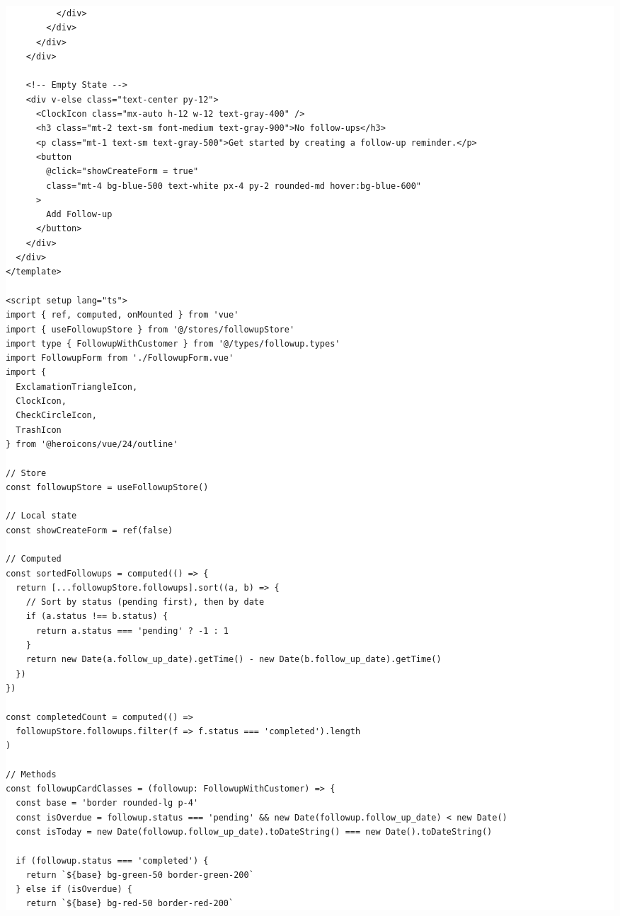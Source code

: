 ```vue
          </div>
        </div>
      </div>
    </div>

    <!-- Empty State -->
    <div v-else class="text-center py-12">
      <ClockIcon class="mx-auto h-12 w-12 text-gray-400" />
      <h3 class="mt-2 text-sm font-medium text-gray-900">No follow-ups</h3>
      <p class="mt-1 text-sm text-gray-500">Get started by creating a follow-up reminder.</p>
      <button
        @click="showCreateForm = true"
        class="mt-4 bg-blue-500 text-white px-4 py-2 rounded-md hover:bg-blue-600"
      >
        Add Follow-up
      </button>
    </div>
  </div>
</template>

<script setup lang="ts">
import { ref, computed, onMounted } from 'vue'
import { useFollowupStore } from '@/stores/followupStore'
import type { FollowupWithCustomer } from '@/types/followup.types'
import FollowupForm from './FollowupForm.vue'
import {
  ExclamationTriangleIcon,
  ClockIcon,
  CheckCircleIcon,
  TrashIcon
} from '@heroicons/vue/24/outline'

// Store
const followupStore = useFollowupStore()

// Local state
const showCreateForm = ref(false)

// Computed
const sortedFollowups = computed(() => {
  return [...followupStore.followups].sort((a, b) => {
    // Sort by status (pending first), then by date
    if (a.status !== b.status) {
      return a.status === 'pending' ? -1 : 1
    }
    return new Date(a.follow_up_date).getTime() - new Date(b.follow_up_date).getTime()
  })
})

const completedCount = computed(() =>
  followupStore.followups.filter(f => f.status === 'completed').length
)

// Methods
const followupCardClasses = (followup: FollowupWithCustomer) => {
  const base = 'border rounded-lg p-4'
  const isOverdue = followup.status === 'pending' && new Date(followup.follow_up_date) < new Date()
  const isToday = new Date(followup.follow_up_date).toDateString() === new Date().toDateString()
  
  if (followup.status === 'completed') {
    return `${base} bg-green-50 border-green-200`
  } else if (isOverdue) {
    return `${base} bg-red-50 border-red-200`
```